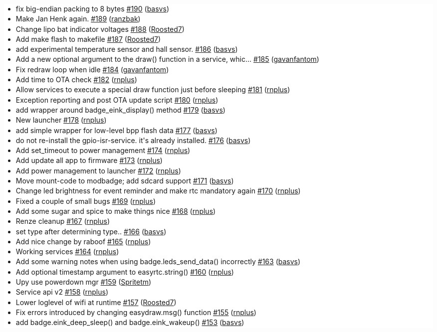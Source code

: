 - fix big-endian packing to 8 bytes [\#190](https://github.com/SHA2017-badge/micropython-esp32/pull/190) ([basvs](https://github.com/basvs))
- Make Jan Henk again. [\#189](https://github.com/SHA2017-badge/micropython-esp32/pull/189) ([ranzbak](https://github.com/ranzbak))
- Change lipo bat indicator voltages [\#188](https://github.com/SHA2017-badge/micropython-esp32/pull/188) ([Roosted7](https://github.com/Roosted7))
- Add make flash to makefile [\#187](https://github.com/SHA2017-badge/micropython-esp32/pull/187) ([Roosted7](https://github.com/Roosted7))
- add experimental temperature sensor and hall sensor. [\#186](https://github.com/SHA2017-badge/micropython-esp32/pull/186) ([basvs](https://github.com/basvs))
- Add a new optional argument to the draw\(\) function in a service, whic… [\#185](https://github.com/SHA2017-badge/micropython-esp32/pull/185) ([gavanfantom](https://github.com/gavanfantom))
- Fix redraw loop when idle [\#184](https://github.com/SHA2017-badge/micropython-esp32/pull/184) ([gavanfantom](https://github.com/gavanfantom))
- Add time to OTA check [\#182](https://github.com/SHA2017-badge/micropython-esp32/pull/182) ([rnplus](https://github.com/rnplus))
- Allow services to execute a special draw function just before sleeping [\#181](https://github.com/SHA2017-badge/micropython-esp32/pull/181) ([rnplus](https://github.com/rnplus))
- Exception reporting and post OTA update script [\#180](https://github.com/SHA2017-badge/micropython-esp32/pull/180) ([rnplus](https://github.com/rnplus))
- add wrapper around badge\_eink\_display\(\) method [\#179](https://github.com/SHA2017-badge/micropython-esp32/pull/179) ([basvs](https://github.com/basvs))
- New launcher [\#178](https://github.com/SHA2017-badge/micropython-esp32/pull/178) ([rnplus](https://github.com/rnplus))
- add simple wrapper for low-level bpp flash data [\#177](https://github.com/SHA2017-badge/micropython-esp32/pull/177) ([basvs](https://github.com/basvs))
- do not re-install the gpio-isr-service. it's already installed. [\#176](https://github.com/SHA2017-badge/micropython-esp32/pull/176) ([basvs](https://github.com/basvs))
- Add set\_timeout to power management [\#174](https://github.com/SHA2017-badge/micropython-esp32/pull/174) ([rnplus](https://github.com/rnplus))
- Add update all app to firmware [\#173](https://github.com/SHA2017-badge/micropython-esp32/pull/173) ([rnplus](https://github.com/rnplus))
- Add power management to launcher [\#172](https://github.com/SHA2017-badge/micropython-esp32/pull/172) ([rnplus](https://github.com/rnplus))
- Move mount-code to modbadge; add sdcard support [\#171](https://github.com/SHA2017-badge/micropython-esp32/pull/171) ([basvs](https://github.com/basvs))
- Change led brightness for event reminder and make rtc mandatory again [\#170](https://github.com/SHA2017-badge/micropython-esp32/pull/170) ([rnplus](https://github.com/rnplus))
- Fixed a couple of small bugs [\#169](https://github.com/SHA2017-badge/micropython-esp32/pull/169) ([rnplus](https://github.com/rnplus))
- Add some sugar and spice to make things nice [\#168](https://github.com/SHA2017-badge/micropython-esp32/pull/168) ([rnplus](https://github.com/rnplus))
- Renze cleanup [\#167](https://github.com/SHA2017-badge/micropython-esp32/pull/167) ([rnplus](https://github.com/rnplus))
- set type after determining type.. [\#166](https://github.com/SHA2017-badge/micropython-esp32/pull/166) ([basvs](https://github.com/basvs))
- Add nice change by raboof [\#165](https://github.com/SHA2017-badge/micropython-esp32/pull/165) ([rnplus](https://github.com/rnplus))
- Working services [\#164](https://github.com/SHA2017-badge/micropython-esp32/pull/164) ([rnplus](https://github.com/rnplus))
- Add some warning notes when using badge.leds\_send\_data\(\) incorrectly [\#163](https://github.com/SHA2017-badge/micropython-esp32/pull/163) ([basvs](https://github.com/basvs))
- Add optional timestamp argument to easyrtc.string\(\) [\#160](https://github.com/SHA2017-badge/micropython-esp32/pull/160) ([rnplus](https://github.com/rnplus))
- Upy use powerdown mgr [\#159](https://github.com/SHA2017-badge/micropython-esp32/pull/159) ([Spritetm](https://github.com/Spritetm))
- Service api v2 [\#158](https://github.com/SHA2017-badge/micropython-esp32/pull/158) ([rnplus](https://github.com/rnplus))
- Lower loglevel of wifi at runtime [\#157](https://github.com/SHA2017-badge/micropython-esp32/pull/157) ([Roosted7](https://github.com/Roosted7))
- Fix errors introduced by changing easydraw.msg\(\) function [\#155](https://github.com/SHA2017-badge/micropython-esp32/pull/155) ([rnplus](https://github.com/rnplus))
- add badge.eink\_deep\_sleep\(\) and badge.eink\_wakeup\(\) [\#153](https://github.com/SHA2017-badge/micropython-esp32/pull/153) ([basvs](https://github.com/basvs))